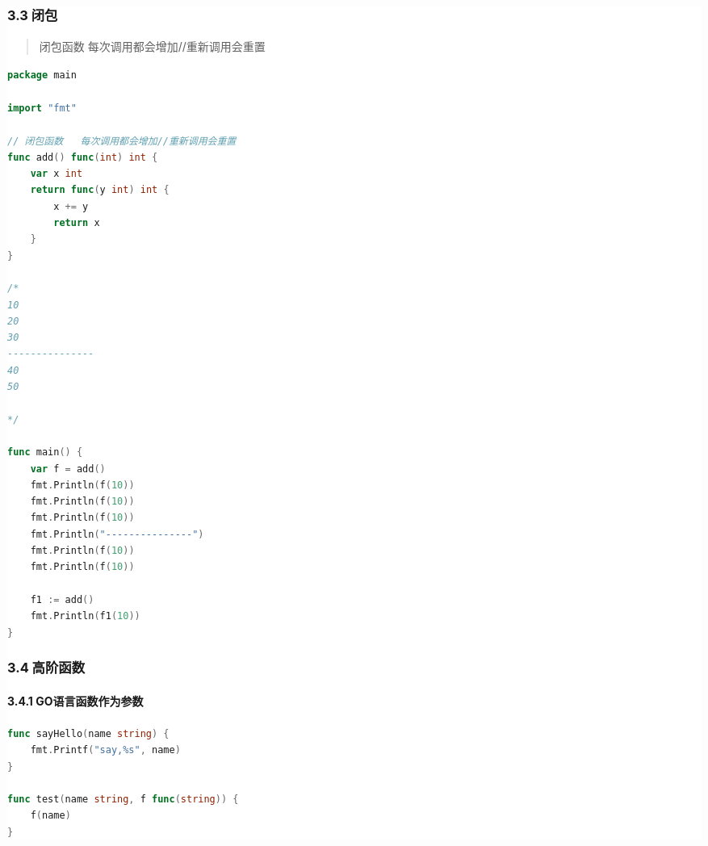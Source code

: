 ```go

```

### 3.3 闭包

> 闭包函数   每次调用都会增加//重新调用会重置



```go
package main

import "fmt"

// 闭包函数   每次调用都会增加//重新调用会重置
func add() func(int) int {
	var x int
	return func(y int) int {
		x += y
		return x
	}
}

/*
10
20
30
---------------
40
50

*/

func main() {
	var f = add()
	fmt.Println(f(10))
	fmt.Println(f(10))
	fmt.Println(f(10))
	fmt.Println("---------------")
	fmt.Println(f(10))
	fmt.Println(f(10))

	f1 := add()
	fmt.Println(f1(10))
}

```

### 3.4 高阶函数

#### 3.4.1 GO语言函数作为参数

```go
func sayHello(name string) {
	fmt.Printf("say,%s", name)
}

func test(name string, f func(string)) {
	f(name)
}
```

